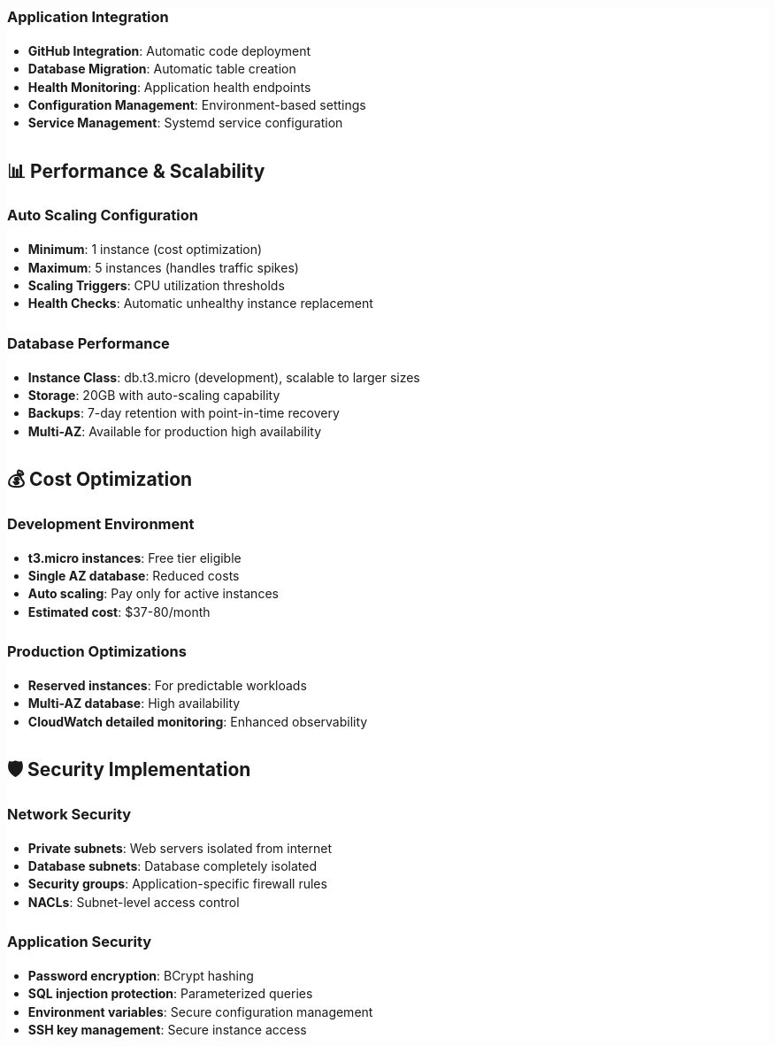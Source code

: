 ### **Application Integration**
- **GitHub Integration**: Automatic code deployment
- **Database Migration**: Automatic table creation
- **Health Monitoring**: Application health endpoints
- **Configuration Management**: Environment-based settings
- **Service Management**: Systemd service configuration

## 📊 Performance & Scalability

### **Auto Scaling Configuration**
- **Minimum**: 1 instance (cost optimization)
- **Maximum**: 5 instances (handles traffic spikes)
- **Scaling Triggers**: CPU utilization thresholds
- **Health Checks**: Automatic unhealthy instance replacement

### **Database Performance**
- **Instance Class**: db.t3.micro (development), scalable to larger sizes
- **Storage**: 20GB with auto-scaling capability
- **Backups**: 7-day retention with point-in-time recovery
- **Multi-AZ**: Available for production high availability

## 💰 Cost Optimization

### **Development Environment**
- **t3.micro instances**: Free tier eligible
- **Single AZ database**: Reduced costs
- **Auto scaling**: Pay only for active instances
- **Estimated cost**: $37-80/month

### **Production Optimizations**
- **Reserved instances**: For predictable workloads
- **Multi-AZ database**: High availability
- **CloudWatch detailed monitoring**: Enhanced observability

## 🛡️ Security Implementation

### **Network Security**
- **Private subnets**: Web servers isolated from internet
- **Database subnets**: Database completely isolated
- **Security groups**: Application-specific firewall rules
- **NACLs**: Subnet-level access control

### **Application Security**
- **Password encryption**: BCrypt hashing
- **SQL injection protection**: Parameterized queries
- **Environment variables**: Secure configuration management
- **SSH key management**: Secure instance access
